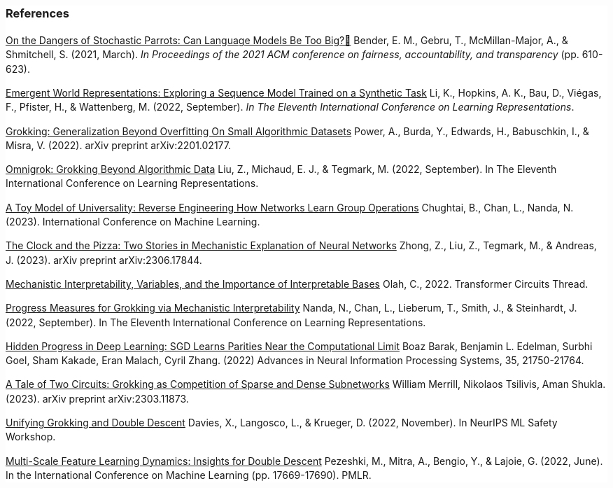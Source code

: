 ### References

<a class='citeend' key='Parrots'></a>[On the Dangers of Stochastic Parrots: Can Language Models Be Too Big?🦜](https://dl.acm.org/doi/pdf/10.1145/3442188.3445922?uuid=f2qngt2LcFCbgtaZ2024) Bender, E. M., Gebru, T., McMillan-Major, A., & Shmitchell, S. (2021, March). *In Proceedings of the 2021 ACM conference on fairness, accountability, and transparency* (pp. 610-623).

<a class='citeend' key='Othello'></a> [Emergent World Representations: Exploring a Sequence Model Trained on a Synthetic Task](https://openreview.net/pdf?id=DeG07_TcZvT) Li, K., Hopkins, A. K., Bau, D., Viégas, F., Pfister, H., & Wattenberg, M. (2022, September). *In The Eleventh International Conference on Learning Representations*.

<a class='citeend' key='Grokking'></a> [Grokking: Generalization Beyond Overfitting On Small Algorithmic Datasets](https://arxiv.org/pdf/2201.02177.pdf)
Power, A., Burda, Y., Edwards, H., Babuschkin, I., & Misra, V. (2022). arXiv preprint arXiv:2201.02177.

<a class='citeend' key='Omnigrok'></a> [Omnigrok: Grokking Beyond Algorithmic Data](https://arxiv.org/pdf/2210.01117.pdf)
Liu, Z., Michaud, E. J., & Tegmark, M. (2022, September). In The Eleventh International Conference on Learning Representations.

<a class='citeend' key='Universality'></a> [A Toy Model of Universality: Reverse Engineering How Networks Learn Group Operations](https://arxiv.org/abs/2302.03025)
Chughtai, B., Chan, L., Nanda, N.  (2023). International Conference on Machine Learning.

<a class='citeend' key='Zhong23'></a>[The Clock and the Pizza: Two Stories in Mechanistic Explanation of Neural Networks](https://arxiv.org/pdf/2306.17844.pdf)
Zhong, Z., Liu, Z., Tegmark, M., & Andreas, J. (2023). arXiv preprint arXiv:2306.17844.

<a class='citeend' key='MechInterp'></a> [Mechanistic Interpretability, Variables, and the Importance of Interpretable Bases](https://transformer-circuits.pub/2022/mech-interp-essay/index.html)
Olah, C., 2022. Transformer Circuits Thread. 

<a class='citeend' key='ProgressMeasures'></a> [Progress Measures for Grokking via Mechanistic Interpretability](https://openreview.net/pdf?id=9XFSbDPmdW)
Nanda, N., Chan, L., Lieberum, T., Smith, J., & Steinhardt, J. (2022, September). In The Eleventh International Conference on Learning Representations.

<a class='citeend' key='ProgressParity'></a> [Hidden Progress in Deep Learning: SGD Learns Parities Near the Computational Limit](https://arxiv.org/abs/2207.08799)
Boaz Barak, Benjamin L. Edelman, Surbhi Goel, Sham Kakade, Eran Malach, Cyril Zhang. (2022) Advances in Neural Information Processing Systems, 35, 21750-21764.

<a class='citeend' key='TwoCircuits'></a> [A Tale of Two Circuits: Grokking as Competition of Sparse and Dense Subnetworks](https://arxiv.org/abs/2303.11873)
William Merrill, Nikolaos Tsilivis, Aman Shukla. (2023). arXiv preprint arXiv:2303.11873.

<a class='citeend' key='DoubleDescent'></a>[Unifying Grokking and Double Descent](https://arxiv.org/pdf/2303.06173.pdf)
Davies, X., Langosco, L., & Krueger, D. (2022, November). In NeurIPS ML Safety Workshop.

<a class='citeend' key='Multiscale'></a> [Multi-Scale Feature Learning Dynamics: Insights for Double Descent](https://proceedings.mlr.press/v162/pezeshki22a/pezeshki22a.pdf)
Pezeshki, M., Mitra, A., Bengio, Y., & Lajoie, G. (2022, June). In the International Conference on Machine Learning (pp. 17669-17690). PMLR.
